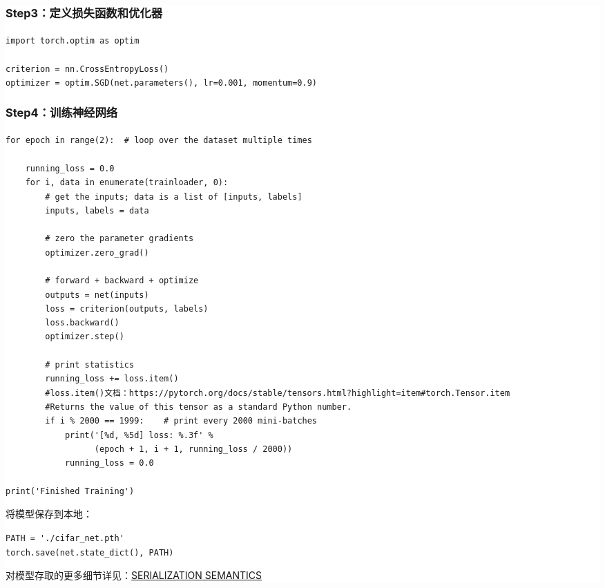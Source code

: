 ### Step3：定义损失函数和优化器

```
import torch.optim as optim

criterion = nn.CrossEntropyLoss()
optimizer = optim.SGD(net.parameters(), lr=0.001, momentum=0.9)

```

### Step4：训练神经网络

```
for epoch in range(2):  # loop over the dataset multiple times

    running_loss = 0.0
    for i, data in enumerate(trainloader, 0):
        # get the inputs; data is a list of [inputs, labels]
        inputs, labels = data

        # zero the parameter gradients
        optimizer.zero_grad()

        # forward + backward + optimize
        outputs = net(inputs)
        loss = criterion(outputs, labels)
        loss.backward()
        optimizer.step()

        # print statistics
        running_loss += loss.item()  
        #loss.item()文档：https://pytorch.org/docs/stable/tensors.html?highlight=item#torch.Tensor.item
        #Returns the value of this tensor as a standard Python number.
        if i % 2000 == 1999:    # print every 2000 mini-batches
            print('[%d, %5d] loss: %.3f' %
                  (epoch + 1, i + 1, running_loss / 2000))
            running_loss = 0.0

print('Finished Training')

```

将模型保存到本地：

```
PATH = './cifar_net.pth'
torch.save(net.state_dict(), PATH)

```

对模型存取的更多细节详见：[SERIALIZATION SEMANTICS](https://pytorch.org/docs/stable/notes/serialization.html)  
  
